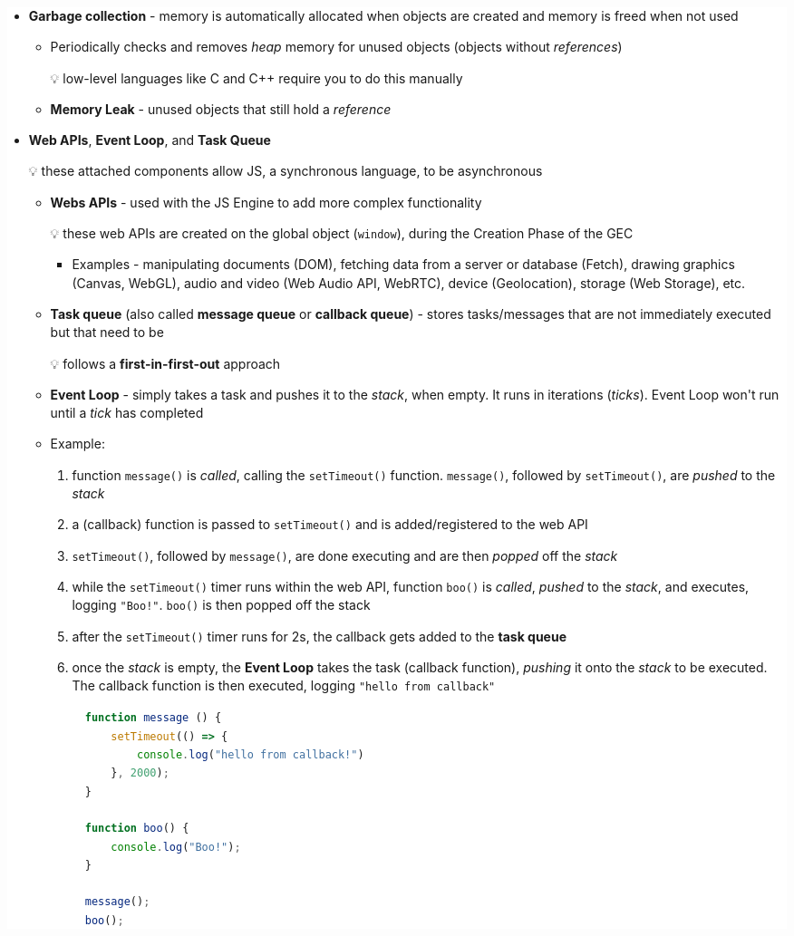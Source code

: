   - **Garbage collection** - memory is automatically allocated when objects are created and memory is freed when not used

    - Periodically checks and removes *heap* memory for unused objects (objects without *references*)

      :bulb: low-level languages like C and C++ require you to do this manually

    - **Memory Leak** - unused objects that still hold a *reference*

- **Web APIs**, **Event Loop**, and **Task Queue**

  :bulb: these attached components allow JS, a synchronous language, to be asynchronous

  - **Webs APIs** - used with the JS Engine to add more complex functionality

    :bulb: these web APIs are created on the global object (`window`), during the Creation Phase of the GEC

    - Examples - manipulating documents (DOM), fetching data from a server or database (Fetch), drawing graphics (Canvas, WebGL), audio and video (Web Audio API, WebRTC), device (Geolocation), storage (Web Storage), etc.

  - **Task queue** (also called **message queue** or **callback queue**) - stores tasks/messages that are not immediately executed but that need to be

    :bulb: follows a **first-in-first-out** approach

  - **Event Loop** - simply takes a task and pushes it to the *stack*, when empty. It runs in iterations (*ticks*). Event Loop won't run until a *tick* has completed

  - Example:

      1. function `message()` is *called*, calling the `setTimeout()` function. `message()`, followed by `setTimeout()`, are *pushed* to the *stack*

      2. a (callback) function is passed to `setTimeout()` and is added/registered to the web API

      3. `setTimeout()`, followed by `message()`, are done executing and are then *popped* off the *stack*
  
      4. while the `setTimeout()` timer runs within the web API, function `boo()` is *called*, *pushed* to the *stack*, and executes, logging `"Boo!"`. `boo()` is then popped off the stack

      5. after the `setTimeout()` timer runs for 2s, the callback gets added to the **task queue**

      6. once the *stack* is empty, the **Event Loop** takes the task (callback function), *pushing* it onto the *stack* to be executed. The callback function is then executed, logging `"hello from callback"`

          ```JavaScript
            function message () {
                setTimeout(() => {
                    console.log("hello from callback!")
                }, 2000);
            }

            function boo() {
                console.log("Boo!");
            }

            message();
            boo();
            ```

